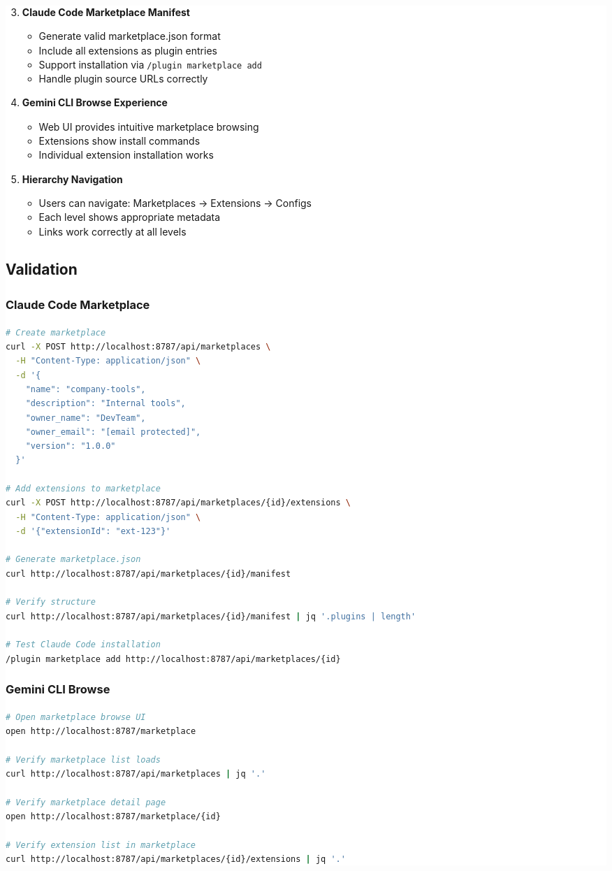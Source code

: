 3. **Claude Code Marketplace Manifest**
   - Generate valid marketplace.json format
   - Include all extensions as plugin entries
   - Support installation via `/plugin marketplace add`
   - Handle plugin source URLs correctly

4. **Gemini CLI Browse Experience**
   - Web UI provides intuitive marketplace browsing
   - Extensions show install commands
   - Individual extension installation works

5. **Hierarchy Navigation**
   - Users can navigate: Marketplaces → Extensions → Configs
   - Each level shows appropriate metadata
   - Links work correctly at all levels

## Validation

### Claude Code Marketplace

```bash
# Create marketplace
curl -X POST http://localhost:8787/api/marketplaces \
  -H "Content-Type: application/json" \
  -d '{
    "name": "company-tools",
    "description": "Internal tools",
    "owner_name": "DevTeam",
    "owner_email": "[email protected]",
    "version": "1.0.0"
  }'

# Add extensions to marketplace
curl -X POST http://localhost:8787/api/marketplaces/{id}/extensions \
  -H "Content-Type: application/json" \
  -d '{"extensionId": "ext-123"}'

# Generate marketplace.json
curl http://localhost:8787/api/marketplaces/{id}/manifest

# Verify structure
curl http://localhost:8787/api/marketplaces/{id}/manifest | jq '.plugins | length'

# Test Claude Code installation
/plugin marketplace add http://localhost:8787/api/marketplaces/{id}
```

### Gemini CLI Browse

```bash
# Open marketplace browse UI
open http://localhost:8787/marketplace

# Verify marketplace list loads
curl http://localhost:8787/api/marketplaces | jq '.'

# Verify marketplace detail page
open http://localhost:8787/marketplace/{id}

# Verify extension list in marketplace
curl http://localhost:8787/api/marketplaces/{id}/extensions | jq '.'
```

